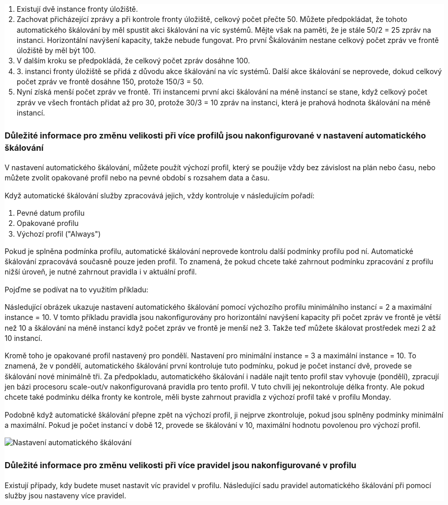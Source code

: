 1. Existují dvě instance fronty úložiště.
2. Zachovat přicházející zprávy a při kontrole fronty úložiště, celkový počet přečte 50. Můžete předpokládat, že tohoto automatického škálování by měl spustit akci škálování na víc systémů. Mějte však na paměti, že je stále 50/2 = 25 zpráv na instanci. Horizontální navýšení kapacity, takže nebude fungovat. Pro první Škálováním nestane celkový počet zpráv ve frontě úložiště by měl být 100.
3. V dalším kroku se předpokládá, že celkový počet zpráv dosáhne 100.
4. 3\. instanci fronty úložiště se přidá z důvodu akce škálování na víc systémů.  Další akce škálování se neprovede, dokud celkový počet zpráv ve frontě dosáhne 150, protože 150/3 = 50.
5. Nyní získá menší počet zpráv ve frontě. Tři instancemi první akci škálování na méně instancí se stane, když celkový počet zpráv ve všech frontách přidat až pro 30, protože 30/3 = 10 zpráv na instanci, která je prahová hodnota škálování na méně instancí.

### <a name="considerations-for-scaling-when-multiple-profiles-are-configured-in-an-autoscale-setting"></a>Důležité informace pro změnu velikosti při více profilů jsou nakonfigurované v nastavení automatického škálování
V nastavení automatického škálování, můžete použít výchozí profil, který se použije vždy bez závislost na plán nebo času, nebo můžete zvolit opakované profil nebo na pevné období s rozsahem data a času.

Když automatické škálování služby zpracovává jejich, vždy kontroluje v následujícím pořadí:

1. Pevné datum profilu
2. Opakované profilu
3. Výchozí profil ("Always")

Pokud je splněna podmínka profilu, automatické škálování neprovede kontrolu další podmínky profilu pod ní. Automatické škálování zpracovává současně pouze jeden profil. To znamená, že pokud chcete také zahrnout podmínku zpracování z profilu nižší úroveň, je nutné zahrnout pravidla i v aktuální profil.

Pojďme se podívat na to využitím příkladu:

Následující obrázek ukazuje nastavení automatického škálování pomocí výchozího profilu minimálního instancí = 2 a maximální instance = 10. V tomto příkladu pravidla jsou nakonfigurovány pro horizontální navýšení kapacity při počet zpráv ve frontě je větší než 10 a škálování na méně instancí když počet zpráv ve frontě je menší než 3. Takže teď můžete škálovat prostředek mezi 2 až 10 instancí.

Kromě toho je opakované profil nastavený pro pondělí. Nastavení pro minimální instance = 3 a maximální instance = 10. To znamená, že v pondělí, automatického škálování první kontroluje tuto podmínku, pokud je počet instancí dvě, provede se škálování nové minimálně tři. Za předpokladu, automatického škálování i nadále najít tento profil stav vyhovuje (pondělí), zpracují jen bázi procesoru scale-out/v nakonfigurovaná pravidla pro tento profil. V tuto chvíli jej nekontroluje délka fronty. Ale pokud chcete také podmínku délka fronty ke kontrole, měli byste zahrnout pravidla z výchozí profil také v profilu Monday.

Podobně když automatické škálování přepne zpět na výchozí profil, ji nejprve zkontroluje, pokud jsou splněny podmínky minimální a maximální. Pokud je počet instancí v době 12, provede se škálování v 10, maximální hodnotu povolenou pro výchozí profil.

![Nastavení automatického škálování](./media/autoscale-best-practices/insights-autoscale-best-practices-2.png)

### <a name="considerations-for-scaling-when-multiple-rules-are-configured-in-a-profile"></a>Důležité informace pro změnu velikosti při více pravidel jsou nakonfigurované v profilu
Existují případy, kdy budete muset nastavit víc pravidel v profilu. Následující sadu pravidel automatického škálování při pomocí služby jsou nastaveny více pravidel.
